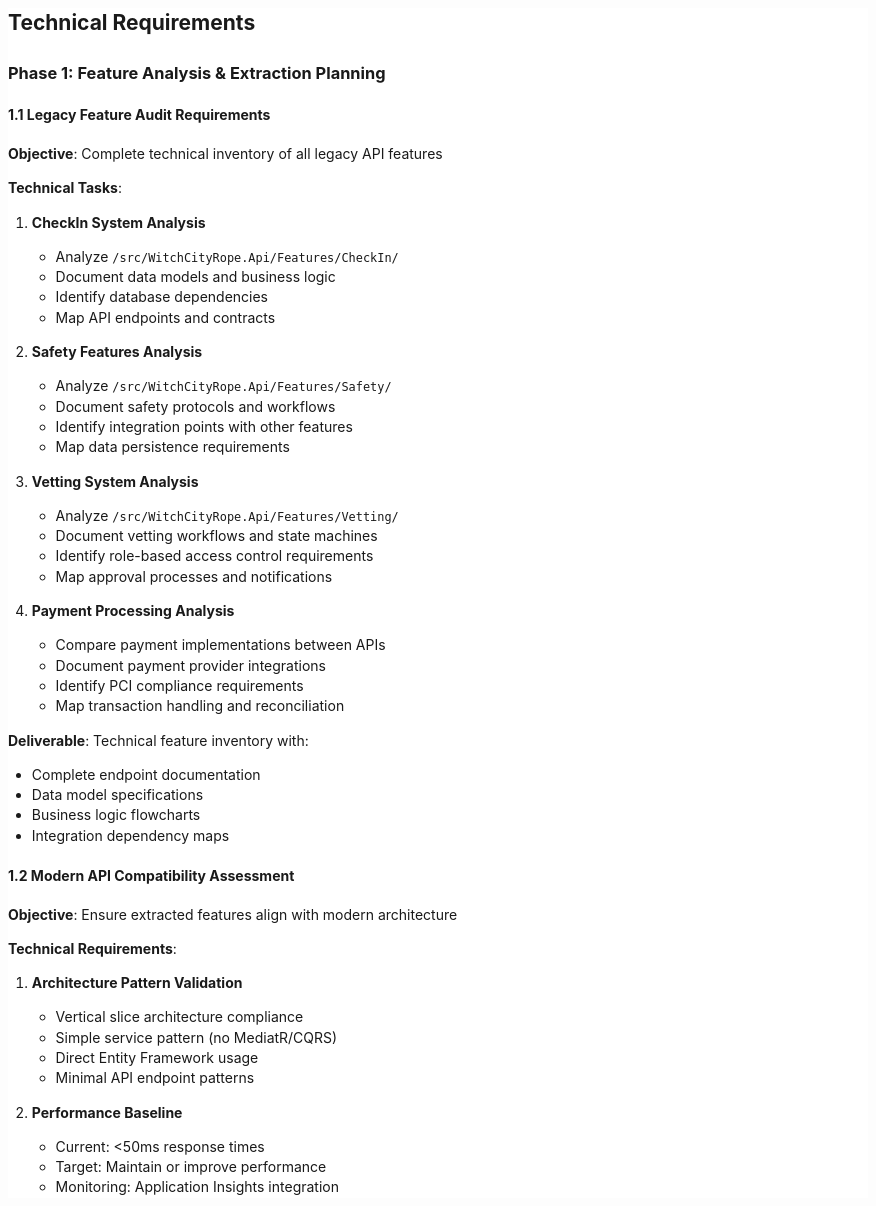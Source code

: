 ## Technical Requirements

### Phase 1: Feature Analysis & Extraction Planning

#### 1.1 Legacy Feature Audit Requirements
**Objective**: Complete technical inventory of all legacy API features

**Technical Tasks**:
1. **CheckIn System Analysis**
   - Analyze `/src/WitchCityRope.Api/Features/CheckIn/`
   - Document data models and business logic
   - Identify database dependencies
   - Map API endpoints and contracts

2. **Safety Features Analysis**
   - Analyze `/src/WitchCityRope.Api/Features/Safety/`
   - Document safety protocols and workflows
   - Identify integration points with other features
   - Map data persistence requirements

3. **Vetting System Analysis**
   - Analyze `/src/WitchCityRope.Api/Features/Vetting/`
   - Document vetting workflows and state machines
   - Identify role-based access control requirements
   - Map approval processes and notifications

4. **Payment Processing Analysis**
   - Compare payment implementations between APIs
   - Document payment provider integrations
   - Identify PCI compliance requirements
   - Map transaction handling and reconciliation

**Deliverable**: Technical feature inventory with:
- Complete endpoint documentation
- Data model specifications
- Business logic flowcharts
- Integration dependency maps

#### 1.2 Modern API Compatibility Assessment
**Objective**: Ensure extracted features align with modern architecture

**Technical Requirements**:
1. **Architecture Pattern Validation**
   - Vertical slice architecture compliance
   - Simple service pattern (no MediatR/CQRS)
   - Direct Entity Framework usage
   - Minimal API endpoint patterns

2. **Performance Baseline**
   - Current: <50ms response times
   - Target: Maintain or improve performance
   - Monitoring: Application Insights integration
